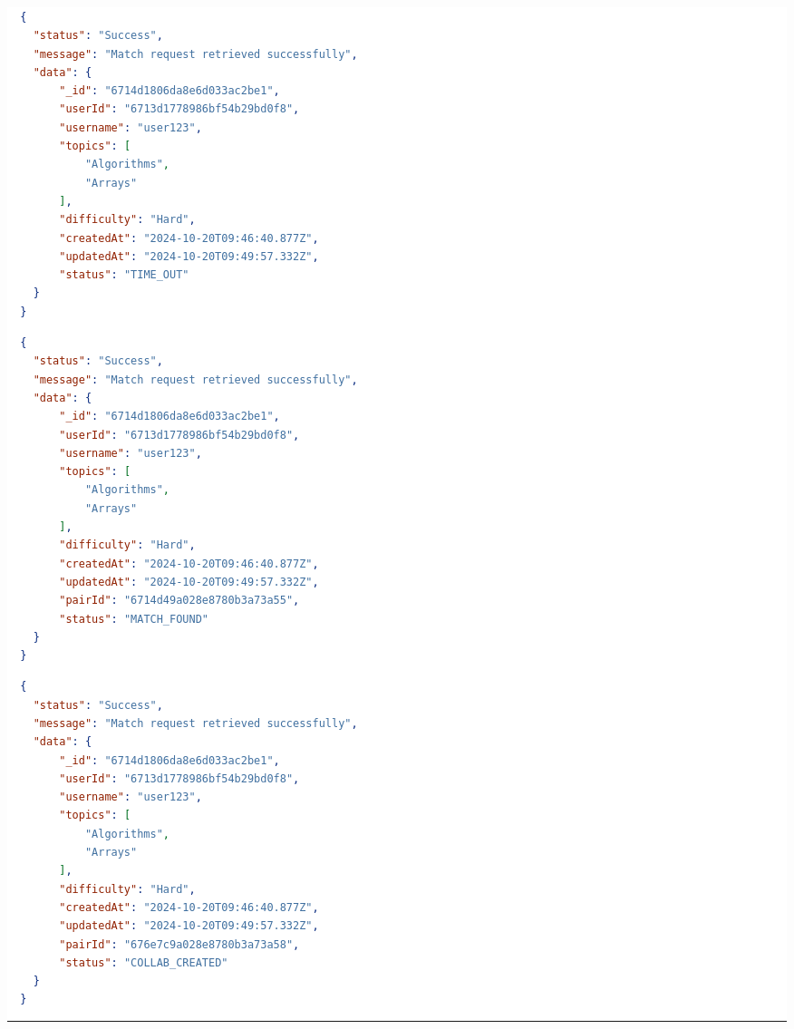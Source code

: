   ```json
    {
      "status": "Success",
      "message": "Match request retrieved successfully",
      "data": {
          "_id": "6714d1806da8e6d033ac2be1",
          "userId": "6713d1778986bf54b29bd0f8",
          "username": "user123",
          "topics": [
              "Algorithms",
              "Arrays"
          ],
          "difficulty": "Hard",
          "createdAt": "2024-10-20T09:46:40.877Z",
          "updatedAt": "2024-10-20T09:49:57.332Z",
          "status": "TIME_OUT"
      }
    }
  ```

  ```json
    {
      "status": "Success",
      "message": "Match request retrieved successfully",
      "data": {
          "_id": "6714d1806da8e6d033ac2be1",
          "userId": "6713d1778986bf54b29bd0f8",
          "username": "user123",
          "topics": [
              "Algorithms",
              "Arrays"
          ],
          "difficulty": "Hard",
          "createdAt": "2024-10-20T09:46:40.877Z",
          "updatedAt": "2024-10-20T09:49:57.332Z",
          "pairId": "6714d49a028e8780b3a73a55",
          "status": "MATCH_FOUND"
      }
    }
  ```

  ```json
    {
      "status": "Success",
      "message": "Match request retrieved successfully",
      "data": {
          "_id": "6714d1806da8e6d033ac2be1",
          "userId": "6713d1778986bf54b29bd0f8",
          "username": "user123",
          "topics": [
              "Algorithms",
              "Arrays"
          ],
          "difficulty": "Hard",
          "createdAt": "2024-10-20T09:46:40.877Z",
          "updatedAt": "2024-10-20T09:49:57.332Z",
          "pairId": "676e7c9a028e8780b3a73a58",
          "status": "COLLAB_CREATED"
      }
    }
  ```

---